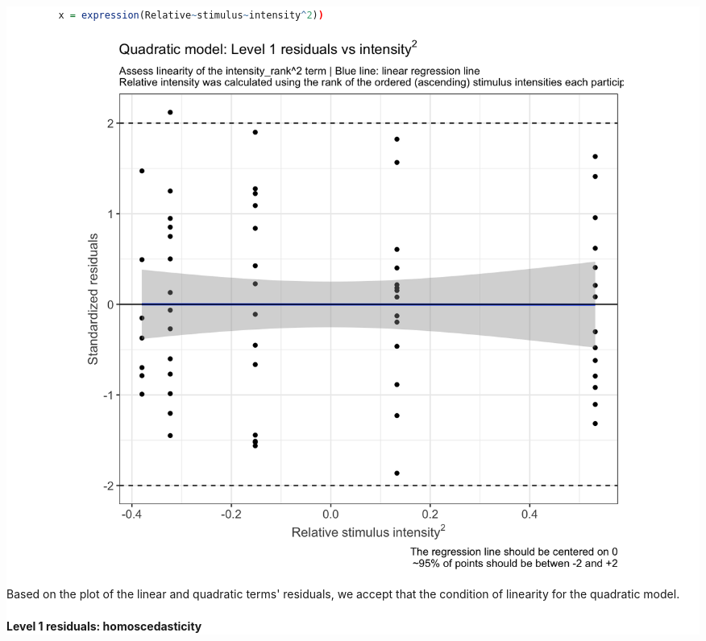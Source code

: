 ```r
         x = expression(Relative~stimulus~intensity^2)) 
```

<img src="figures/suppl_11_1B-stimulus-response-1/resid1_linearity-2.png" width="672" style="display: block; margin: auto;" />

Based on the plot of the linear and quadratic terms' residuals, we accept that the condition of linearity for the quadratic model.

#### Level 1 residuals: homoscedasticity
